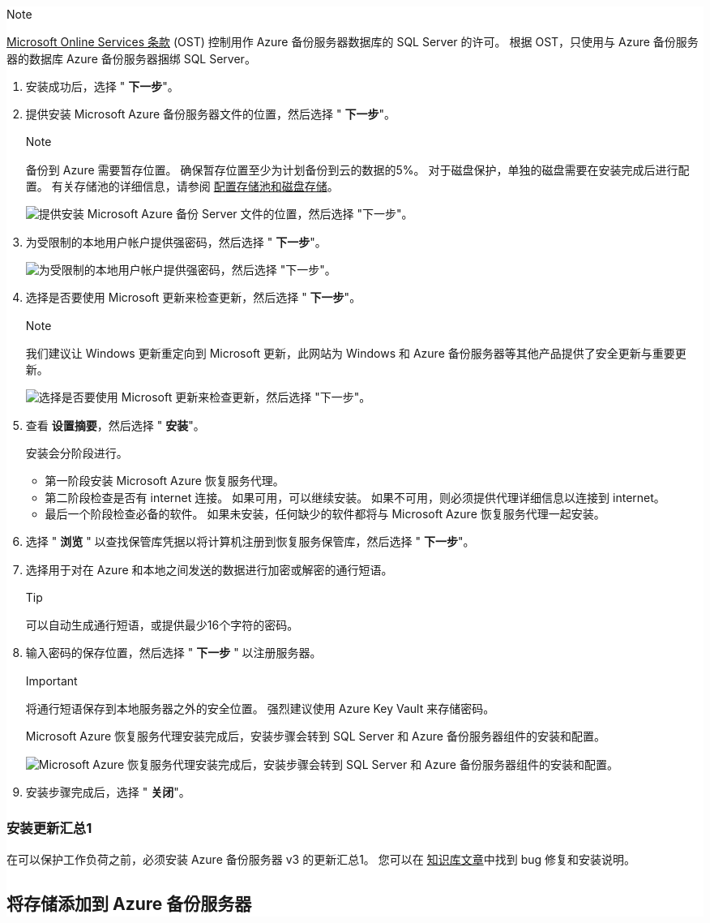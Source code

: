    > [!NOTE]
   > [Microsoft Online Services 条款](https://www.microsoft.com/licensing/product-licensing/products) (OST) 控制用作 Azure 备份服务器数据库的 SQL Server 的许可。 根据 OST，只使用与 Azure 备份服务器的数据库 Azure 备份服务器捆绑 SQL Server。

1. 安装成功后，选择 " **下一步**"。

1. 提供安装 Microsoft Azure 备份服务器文件的位置，然后选择 " **下一步**"。

   > [!NOTE]
   > 备份到 Azure 需要暂存位置。 确保暂存位置至少为计划备份到云的数据的5%。 对于磁盘保护，单独的磁盘需要在安装完成后进行配置。 有关存储池的详细信息，请参阅 [配置存储池和磁盘存储](/previous-versions/system-center/system-center-2012-r2/hh758075(v=sc.12))。

   ![提供安装 Microsoft Azure 备份 Server 文件的位置，然后选择 "下一步"。](../backup/media/backup-azure-microsoft-azure-backup/space-screen.png)

1. 为受限制的本地用户帐户提供强密码，然后选择 " **下一步**"。

   ![为受限制的本地用户帐户提供强密码，然后选择 "下一步"。](../backup/media/backup-azure-microsoft-azure-backup/security-screen.png)

1. 选择是否要使用 Microsoft 更新来检查更新，然后选择 " **下一步**"。

   > [!NOTE]
   > 我们建议让 Windows 更新重定向到 Microsoft 更新，此网站为 Windows 和 Azure 备份服务器等其他产品提供了安全更新与重要更新。

   ![选择是否要使用 Microsoft 更新来检查更新，然后选择 "下一步"。](../backup/media/backup-azure-microsoft-azure-backup/update-opt-screen2.png)

1. 查看 **设置摘要**，然后选择 " **安装**"。

   安装会分阶段进行。 
   - 第一阶段安装 Microsoft Azure 恢复服务代理。
   - 第二阶段检查是否有 internet 连接。 如果可用，可以继续安装。 如果不可用，则必须提供代理详细信息以连接到 internet。 
   - 最后一个阶段检查必备的软件。 如果未安装，任何缺少的软件都将与 Microsoft Azure 恢复服务代理一起安装。

1. 选择 " **浏览** " 以查找保管库凭据以将计算机注册到恢复服务保管库，然后选择 " **下一步**"。

1. 选择用于对在 Azure 和本地之间发送的数据进行加密或解密的通行短语。

   > [!TIP]
   > 可以自动生成通行短语，或提供最少16个字符的密码。

1. 输入密码的保存位置，然后选择 " **下一步** " 以注册服务器。

   > [!IMPORTANT]
   > 将通行短语保存到本地服务器之外的安全位置。 强烈建议使用 Azure Key Vault 来存储密码。

   Microsoft Azure 恢复服务代理安装完成后，安装步骤会转到 SQL Server 和 Azure 备份服务器组件的安装和配置。

   ![Microsoft Azure 恢复服务代理安装完成后，安装步骤会转到 SQL Server 和 Azure 备份服务器组件的安装和配置。](../backup/media/backup-azure-microsoft-azure-backup/final-install/venus-installation-screen.png)

1. 安装步骤完成后，选择 " **关闭**"。

### <a name="install-update-rollup-1"></a>安装更新汇总1

在可以保护工作负荷之前，必须安装 Azure 备份服务器 v3 的更新汇总1。  您可以在 [知识库文章](https://support.microsoft.com/en-us/help/4534062/)中找到 bug 修复和安装说明。

## <a name="add-storage-to-azure-backup-server"></a>将存储添加到 Azure 备份服务器
